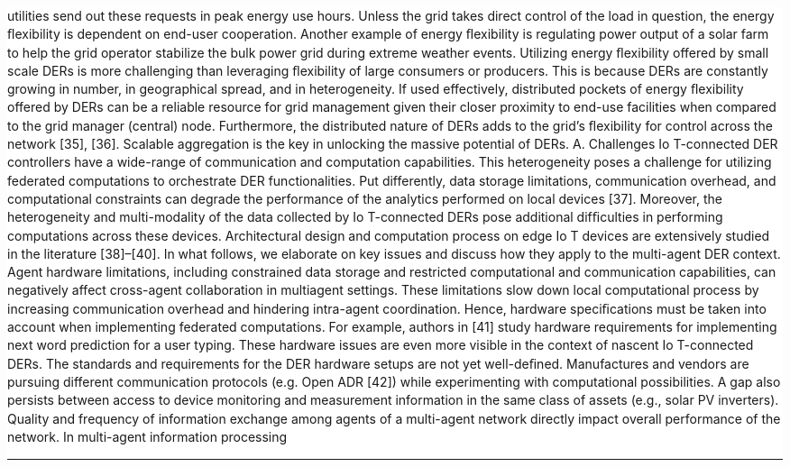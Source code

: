 utilities send out these requests in peak energy use hours.
Unless the grid takes direct control of the load in question,
the energy ﬂexibility is dependent on end-user cooperation.
Another example of energy ﬂexibility is regulating power
output of a solar farm to help the grid operator stabilize the
bulk power grid during extreme weather events.
Utilizing energy ﬂexibility offered by small scale DERs is
more challenging than leveraging ﬂexibility of large consumers
or producers. This is because DERs are constantly growing in
number, in geographical spread, and in heterogeneity. If used
effectively, distributed pockets of energy ﬂexibility offered by
DERs can be a reliable resource for grid management given
their closer proximity to end-use facilities when compared to
the grid manager (central) node. Furthermore, the distributed
nature of DERs adds to the grid’s ﬂexibility for control across
the network [35], [36]. Scalable aggregation is the key in
unlocking the massive potential of DERs.
A. Challenges
Io T-connected DER controllers have a wide-range of communication and computation capabilities. This heterogeneity
poses a challenge for utilizing federated computations to
orchestrate DER functionalities. Put differently, data storage
limitations, communication overhead, and computational constraints can degrade the performance of the analytics performed on local devices [37]. Moreover, the heterogeneity and
multi-modality of the data collected by Io T-connected DERs
pose additional difﬁculties in performing computations across
these devices. Architectural design and computation process
on edge Io T devices are extensively studied in the literature
[38]–[40]. In what follows, we elaborate on key issues and
discuss how they apply to the multi-agent DER context.
Agent hardware limitations, including constrained data storage and restricted computational and communication capabilities, can negatively affect cross-agent collaboration in multiagent settings. These limitations slow down local computational process by increasing communication overhead and
hindering intra-agent coordination. Hence, hardware speciﬁcations must be taken into account when implementing federated
computations. For example, authors in [41] study hardware
requirements for implementing next word prediction for a
user typing. These hardware issues are even more visible in
the context of nascent Io T-connected DERs. The standards
and requirements for the DER hardware setups are not yet
well-deﬁned. Manufactures and vendors are pursuing different
communication protocols (e.g. Open ADR [42]) while experimenting with computational possibilities. A gap also persists
between access to device monitoring and measurement information in the same class of assets (e.g., solar PV inverters).
Quality and frequency of information exchange among
agents of a multi-agent network directly impact overall performance of the network. In multi-agent information processing

---

